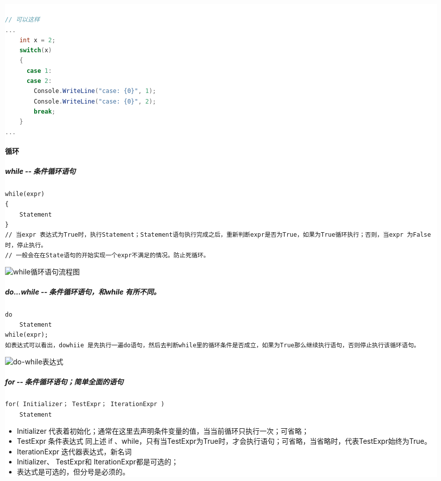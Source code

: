 ```c#
 
// 可以这样
...
    int x = 2;
    switch(x) 
    {
      case 1:
      case 2:
        Console.WriteLine("case: {0}", 1);
        Console.WriteLine("case: {0}", 2);
        break;
    }
...
```



#### 循环

##### while -- 条件循环语句

```
while(expr)
{
	Statement
}
// 当expr 表达式为True时，执行Statement；Statement语句执行完成之后，重新判断expr是否为True，如果为True循环执行；否则，当expr 为False时，停止执行。
// 一般会在在State语句的开始实现一个expr不满足的情况。防止死循环。
```

![while循环语句流程图](https://cdn.jsdelivr.net/gh/xuchao996/gallary@main/imgs/image-20220813110941246.png)

##### do...while -- 条件循环语句，和while 有所不同。

```
do
	Statement
while(expr);
如表达式可以看出，dowhiie 是先执行一遍do语句，然后去判断while里的循环条件是否成立，如果为True那么继续执行语句，否则停止执行该循环语句。
```



![do-while表达式](https://cdn.jsdelivr.net/gh/xuchao996/gallary@main/imgs/image-20220813111003214.png)

##### for -- 条件循环语句；简单全面的语句

```
for( Initializer； TestExpr； IterationExpr )
	Statement
```
- Initializer 代表着初始化；通常在这里去声明条件变量的值，当当前循环只执行一次；可省略；
- TestExpr 条件表达式 同上述 if 、while，只有当TestExpr为True时，才会执行语句；可省略，当省略时，代表TestExpr始终为True。
- IterationExpr 迭代器表达式，新名词
- Initializer、 TestExpr和 IterationExpr都是可选的；
- 表达式是可选的，但分号是必须的。
